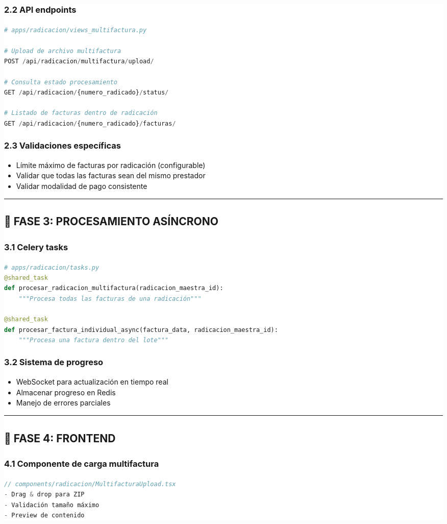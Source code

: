 ### 2.2 API endpoints
```python
# apps/radicacion/views_multifactura.py

# Upload de archivo multifactura
POST /api/radicacion/multifactura/upload/

# Consulta estado procesamiento
GET /api/radicacion/{numero_radicado}/status/

# Listado de facturas dentro de radicación
GET /api/radicacion/{numero_radicado}/facturas/
```

### 2.3 Validaciones específicas
- Límite máximo de facturas por radicación (configurable)
- Validar que todas las facturas sean del mismo prestador
- Validar modalidad de pago consistente

---

## 📅 FASE 3: PROCESAMIENTO ASÍNCRONO

### 3.1 Celery tasks
```python
# apps/radicacion/tasks.py
@shared_task
def procesar_radicacion_multifactura(radicacion_maestra_id):
    """Procesa todas las facturas de una radicación"""
    
@shared_task
def procesar_factura_individual_async(factura_data, radicacion_maestra_id):
    """Procesa una factura dentro del lote"""
```

### 3.2 Sistema de progreso
- WebSocket para actualización en tiempo real
- Almacenar progreso en Redis
- Manejo de errores parciales

---

## 📅 FASE 4: FRONTEND

### 4.1 Componente de carga multifactura
```typescript
// components/radicacion/MultifacturaUpload.tsx
- Drag & drop para ZIP
- Validación tamaño máximo
- Preview de contenido
```
